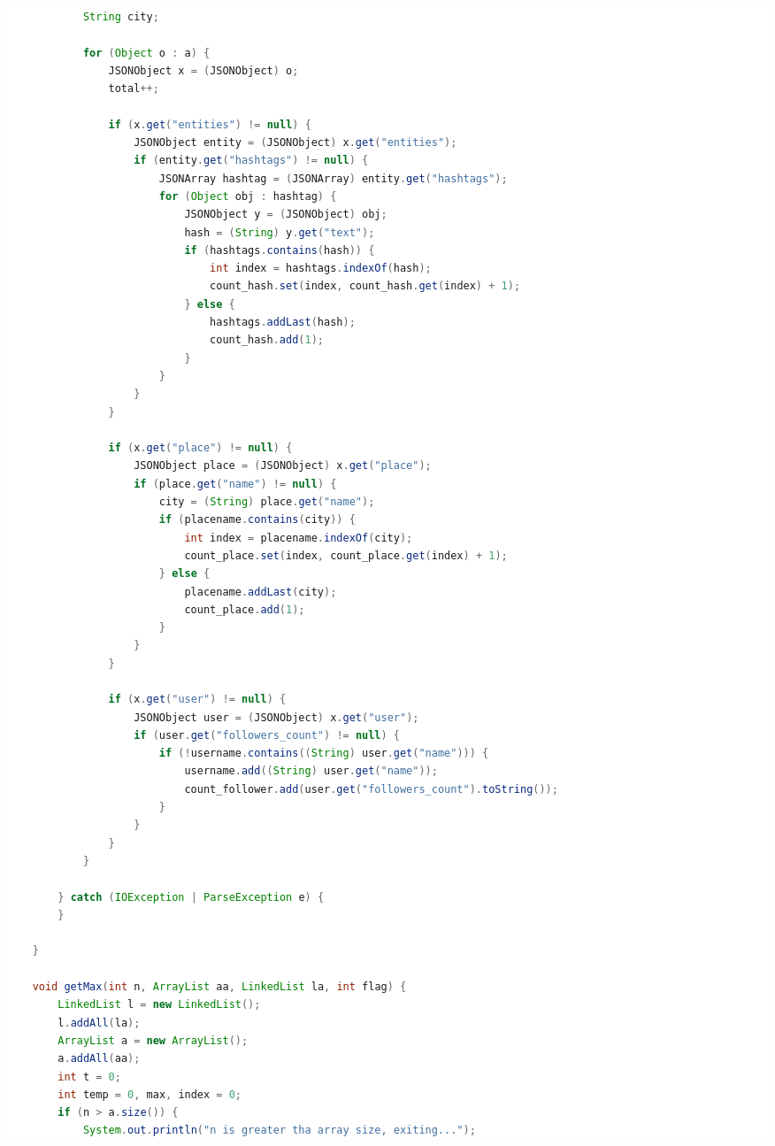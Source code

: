 ```java
            String city;

            for (Object o : a) {
                JSONObject x = (JSONObject) o;
                total++;

                if (x.get("entities") != null) {
                    JSONObject entity = (JSONObject) x.get("entities");
                    if (entity.get("hashtags") != null) {
                        JSONArray hashtag = (JSONArray) entity.get("hashtags");
                        for (Object obj : hashtag) {
                            JSONObject y = (JSONObject) obj;
                            hash = (String) y.get("text");
                            if (hashtags.contains(hash)) {
                                int index = hashtags.indexOf(hash);
                                count_hash.set(index, count_hash.get(index) + 1);
                            } else {
                                hashtags.addLast(hash);
                                count_hash.add(1);
                            }
                        }
                    }
                }

                if (x.get("place") != null) {
                    JSONObject place = (JSONObject) x.get("place");
                    if (place.get("name") != null) {
                        city = (String) place.get("name");
                        if (placename.contains(city)) {
                            int index = placename.indexOf(city);
                            count_place.set(index, count_place.get(index) + 1);
                        } else {
                            placename.addLast(city);
                            count_place.add(1);
                        }
                    }
                }

                if (x.get("user") != null) {
                    JSONObject user = (JSONObject) x.get("user");
                    if (user.get("followers_count") != null) {
                        if (!username.contains((String) user.get("name"))) {
                            username.add((String) user.get("name"));
                            count_follower.add(user.get("followers_count").toString());
                        }
                    }
                }
            }

        } catch (IOException | ParseException e) {
        }

    }

    void getMax(int n, ArrayList aa, LinkedList la, int flag) {
        LinkedList l = new LinkedList();
        l.addAll(la);
        ArrayList a = new ArrayList();
        a.addAll(aa);
        int t = 0;
        int temp = 0, max, index = 0;
        if (n > a.size()) {
            System.out.println("n is greater tha array size, exiting...");
```
